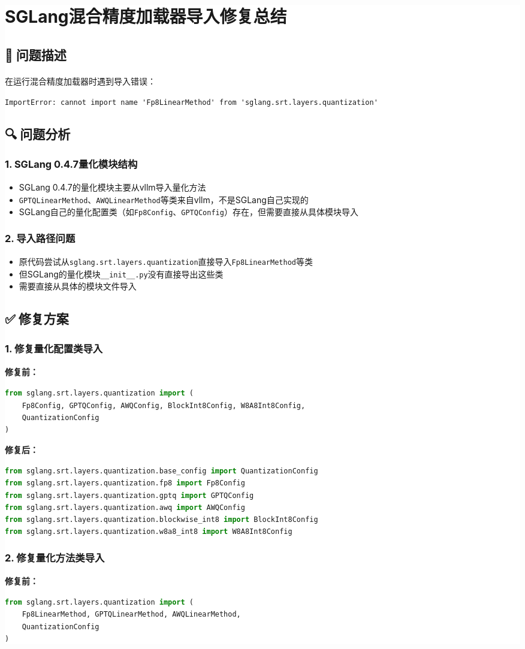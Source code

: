 # SGLang混合精度加载器导入修复总结

## 🚨 问题描述

在运行混合精度加载器时遇到导入错误：

```
ImportError: cannot import name 'Fp8LinearMethod' from 'sglang.srt.layers.quantization'
```

## 🔍 问题分析

### 1. **SGLang 0.4.7量化模块结构**
- SGLang 0.4.7的量化模块主要从vllm导入量化方法
- `GPTQLinearMethod`、`AWQLinearMethod`等类来自vllm，不是SGLang自己实现的
- SGLang自己的量化配置类（如`Fp8Config`、`GPTQConfig`）存在，但需要直接从具体模块导入

### 2. **导入路径问题**
- 原代码尝试从`sglang.srt.layers.quantization`直接导入`Fp8LinearMethod`等类
- 但SGLang的量化模块`__init__.py`没有直接导出这些类
- 需要直接从具体的模块文件导入

## ✅ 修复方案

### 1. **修复量化配置类导入**

**修复前：**
```python
from sglang.srt.layers.quantization import (
    Fp8Config, GPTQConfig, AWQConfig, BlockInt8Config, W8A8Int8Config,
    QuantizationConfig
)
```

**修复后：**
```python
from sglang.srt.layers.quantization.base_config import QuantizationConfig
from sglang.srt.layers.quantization.fp8 import Fp8Config
from sglang.srt.layers.quantization.gptq import GPTQConfig
from sglang.srt.layers.quantization.awq import AWQConfig
from sglang.srt.layers.quantization.blockwise_int8 import BlockInt8Config
from sglang.srt.layers.quantization.w8a8_int8 import W8A8Int8Config
```

### 2. **修复量化方法类导入**

**修复前：**
```python
from sglang.srt.layers.quantization import (
    Fp8LinearMethod, GPTQLinearMethod, AWQLinearMethod,
    QuantizationConfig
)
```
